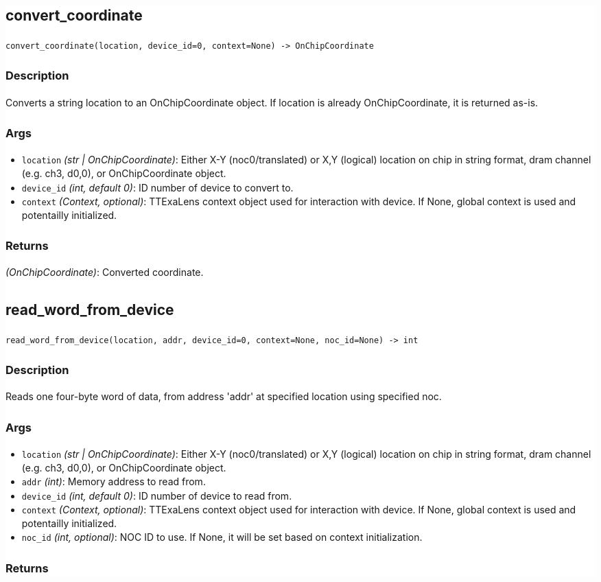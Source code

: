 


## convert_coordinate

```
convert_coordinate(location, device_id=0, context=None) -> OnChipCoordinate
```


### Description

Converts a string location to an OnChipCoordinate object.
If location is already OnChipCoordinate, it is returned as-is.


### Args

- `location` *(str | OnChipCoordinate)*: Either X-Y (noc0/translated) or X,Y (logical) location on chip in string format, dram channel (e.g. ch3, d0,0), or OnChipCoordinate object.
- `device_id` *(int, default 0)*: ID number of device to convert to.
- `context` *(Context, optional)*: TTExaLens context object used for interaction with device. If None, global context is used and potentailly initialized.


### Returns

 *(OnChipCoordinate)*: Converted coordinate.



## read_word_from_device

```
read_word_from_device(location, addr, device_id=0, context=None, noc_id=None) -> int
```


### Description

Reads one four-byte word of data, from address 'addr' at specified location using specified noc.


### Args

- `location` *(str | OnChipCoordinate)*: Either X-Y (noc0/translated) or X,Y (logical) location on chip in string format, dram channel (e.g. ch3, d0,0), or OnChipCoordinate object.
- `addr` *(int)*: Memory address to read from.
- `device_id` *(int, default 0)*: ID number of device to read from.
- `context` *(Context, optional)*: TTExaLens context object used for interaction with device. If None, global context is used and potentailly initialized.
- `noc_id` *(int, optional)*: NOC ID to use. If None, it will be set based on context initialization.


### Returns
